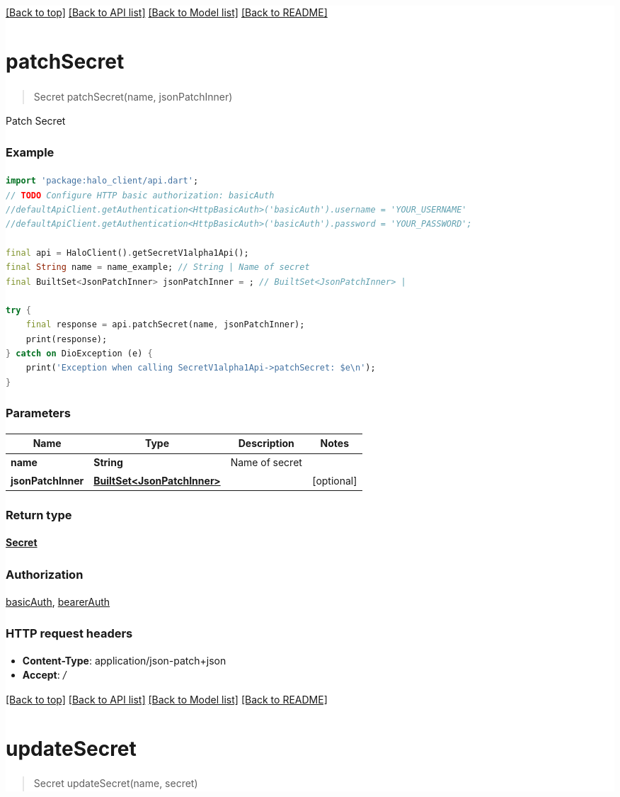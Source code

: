 [[Back to top]](#) [[Back to API list]](../README.md#documentation-for-api-endpoints) [[Back to Model list]](../README.md#documentation-for-models) [[Back to README]](../README.md)

# **patchSecret**
> Secret patchSecret(name, jsonPatchInner)



Patch Secret

### Example
```dart
import 'package:halo_client/api.dart';
// TODO Configure HTTP basic authorization: basicAuth
//defaultApiClient.getAuthentication<HttpBasicAuth>('basicAuth').username = 'YOUR_USERNAME'
//defaultApiClient.getAuthentication<HttpBasicAuth>('basicAuth').password = 'YOUR_PASSWORD';

final api = HaloClient().getSecretV1alpha1Api();
final String name = name_example; // String | Name of secret
final BuiltSet<JsonPatchInner> jsonPatchInner = ; // BuiltSet<JsonPatchInner> | 

try {
    final response = api.patchSecret(name, jsonPatchInner);
    print(response);
} catch on DioException (e) {
    print('Exception when calling SecretV1alpha1Api->patchSecret: $e\n');
}
```

### Parameters

Name | Type | Description  | Notes
------------- | ------------- | ------------- | -------------
 **name** | **String**| Name of secret | 
 **jsonPatchInner** | [**BuiltSet&lt;JsonPatchInner&gt;**](JsonPatchInner.md)|  | [optional] 

### Return type

[**Secret**](Secret.md)

### Authorization

[basicAuth](../README.md#basicAuth), [bearerAuth](../README.md#bearerAuth)

### HTTP request headers

 - **Content-Type**: application/json-patch+json
 - **Accept**: */*

[[Back to top]](#) [[Back to API list]](../README.md#documentation-for-api-endpoints) [[Back to Model list]](../README.md#documentation-for-models) [[Back to README]](../README.md)

# **updateSecret**
> Secret updateSecret(name, secret)
